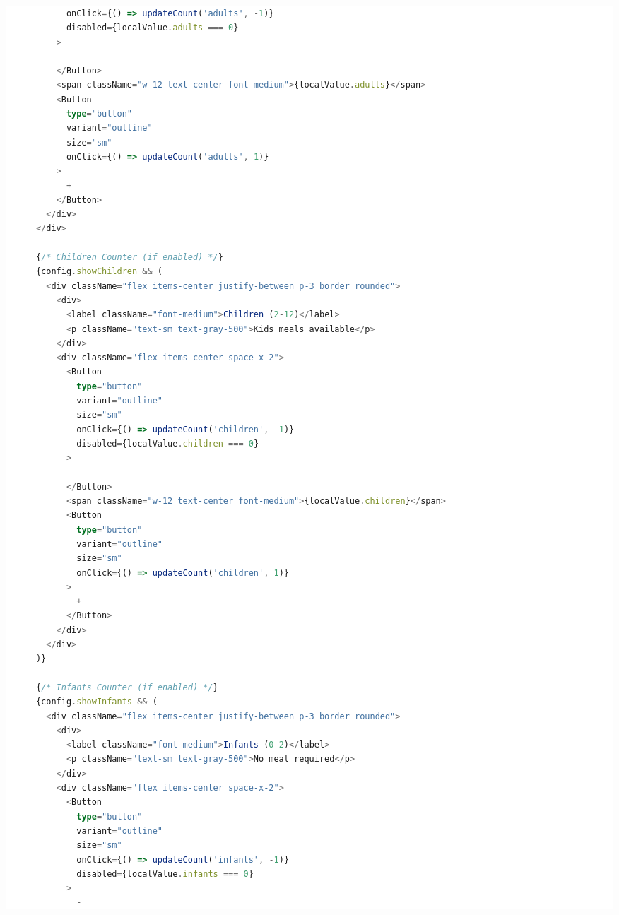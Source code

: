 ```typescript
            onClick={() => updateCount('adults', -1)}
            disabled={localValue.adults === 0}
          >
            -
          </Button>
          <span className="w-12 text-center font-medium">{localValue.adults}</span>
          <Button
            type="button"
            variant="outline"
            size="sm"
            onClick={() => updateCount('adults', 1)}
          >
            +
          </Button>
        </div>
      </div>
      
      {/* Children Counter (if enabled) */}
      {config.showChildren && (
        <div className="flex items-center justify-between p-3 border rounded">
          <div>
            <label className="font-medium">Children (2-12)</label>
            <p className="text-sm text-gray-500">Kids meals available</p>
          </div>
          <div className="flex items-center space-x-2">
            <Button
              type="button"
              variant="outline"
              size="sm"
              onClick={() => updateCount('children', -1)}
              disabled={localValue.children === 0}
            >
              -
            </Button>
            <span className="w-12 text-center font-medium">{localValue.children}</span>
            <Button
              type="button"
              variant="outline"
              size="sm"
              onClick={() => updateCount('children', 1)}
            >
              +
            </Button>
          </div>
        </div>
      )}
      
      {/* Infants Counter (if enabled) */}
      {config.showInfants && (
        <div className="flex items-center justify-between p-3 border rounded">
          <div>
            <label className="font-medium">Infants (0-2)</label>
            <p className="text-sm text-gray-500">No meal required</p>
          </div>
          <div className="flex items-center space-x-2">
            <Button
              type="button"
              variant="outline"
              size="sm"
              onClick={() => updateCount('infants', -1)}
              disabled={localValue.infants === 0}
            >
              -
```